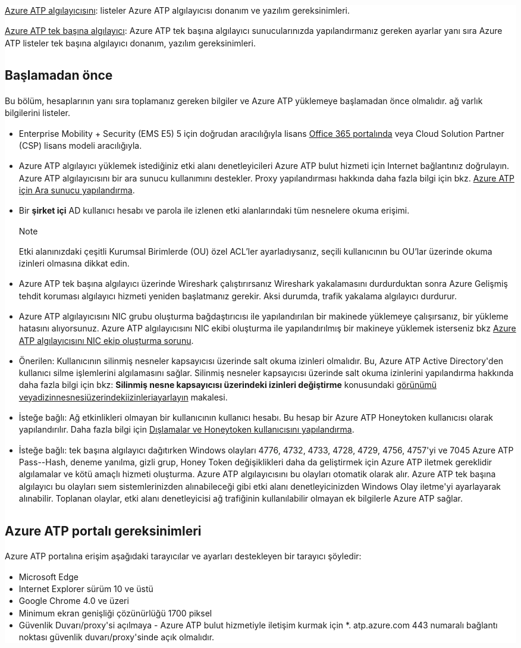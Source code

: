 [Azure ATP algılayıcısını](#azure-atp-lightweight-sensor-requirements): listeler Azure ATP algılayıcısı donanım ve yazılım gereksinimleri.

[Azure ATP tek başına algılayıcı](#azure-atp-sensor-requirements): Azure ATP tek başına algılayıcı sunucularınızda yapılandırmanız gereken ayarlar yanı sıra Azure ATP listeler tek başına algılayıcı donanım, yazılım gereksinimleri.

## <a name="before-you-start"></a>Başlamadan önce
Bu bölüm, hesaplarının yanı sıra toplamanız gereken bilgiler ve Azure ATP yüklemeye başlamadan önce olmalıdır. ağ varlık bilgilerini listeler.

- Enterprise Mobility + Security (EMS E5) 5 için doğrudan aracılığıyla lisans [Office 365 portalında](https://www.microsoft.com/cloud-platform/enterprise-mobility-security-pricing) veya Cloud Solution Partner (CSP) lisans modeli aracılığıyla.  

- Azure ATP algılayıcı yüklemek istediğiniz etki alanı denetleyicileri Azure ATP bulut hizmeti için Internet bağlantınız doğrulayın. Azure ATP algılayıcısını bir ara sunucu kullanımını destekler. Proxy yapılandırması hakkında daha fazla bilgi için bkz. [Azure ATP için Ara sunucu yapılandırma](configure-proxy.md).  

-   Bir **şirket içi** AD kullanıcı hesabı ve parola ile izlenen etki alanlarındaki tüm nesnelere okuma erişimi.

    > [!NOTE]
    > Etki alanınızdaki çeşitli Kurumsal Birimlerde (OU) özel ACL’ler ayarladıysanız, seçili kullanıcının bu OU’lar üzerinde okuma izinleri olmasına dikkat edin.

-   Azure ATP tek başına algılayıcı üzerinde Wireshark çalıştırırsanız Wireshark yakalamasını durdurduktan sonra Azure Gelişmiş tehdit koruması algılayıcı hizmeti yeniden başlatmanız gerekir. Aksi durumda, trafik yakalama algılayıcı durdurur.

- Azure ATP algılayıcısını NIC grubu oluşturma bağdaştırıcısı ile yapılandırılan bir makinede yüklemeye çalışırsanız, bir yükleme hatasını alıyorsunuz. Azure ATP algılayıcısını NIC ekibi oluşturma ile yapılandırılmış bir makineye yüklemek isterseniz bkz [Azure ATP algılayıcısını NIC ekip oluşturma sorunu](troubleshooting-atp-known-issues.md#nic-teaming).

-    Önerilen: Kullanıcının silinmiş nesneler kapsayıcısı üzerinde salt okuma izinleri olmalıdır. Bu, Azure ATP Active Directory'den kullanıcı silme işlemlerini algılamasını sağlar. Silinmiş nesneler kapsayıcısı üzerinde salt okuma izinlerini yapılandırma hakkında daha fazla bilgi için bkz: **Silinmiş nesne kapsayıcısı üzerindeki izinleri değiştirme** konusundaki [görünümü veyadizinnesnesiüzerindekiizinleriayarlayın](https://technet.microsoft.com/library/cc816824%28v=ws.10%29.aspx) makalesi.

-   İsteğe bağlı: Ağ etkinlikleri olmayan bir kullanıcının kullanıcı hesabı. Bu hesap bir Azure ATP Honeytoken kullanıcısı olarak yapılandırılır. Daha fazla bilgi için [Dışlamalar ve Honeytoken kullanıcısını yapılandırma](install-atp-step7.md).

-   İsteğe bağlı: tek başına algılayıcı dağıtırken Windows olayları 4776, 4732, 4733, 4728, 4729, 4756, 4757'yi ve 7045 Azure ATP Pass--Hash, deneme yanılma, gizli grup, Honey Token değişiklikleri daha da geliştirmek için Azure ATP iletmek gereklidir algılamalar ve kötü amaçlı hizmeti oluşturma. Azure ATP algılayıcısını bu olayları otomatik olarak alır. Azure ATP tek başına algılayıcı bu olayları sıem sistemlerinizden alınabileceği gibi etki alanı denetleyicinizden Windows Olay iletme'yi ayarlayarak alınabilir. Toplanan olaylar, etki alanı denetleyicisi ağ trafiğinin kullanılabilir olmayan ek bilgilerle Azure ATP sağlar.

## <a name="azure-atp-portal-requirements"></a>Azure ATP portalı gereksinimleri
Azure ATP portalına erişim aşağıdaki tarayıcılar ve ayarları destekleyen bir tarayıcı şöyledir:
-   Microsoft Edge
-   Internet Explorer sürüm 10 ve üstü
-   Google Chrome 4.0 ve üzeri
-   Minimum ekran genişliği çözünürlüğü 1700 piksel
-   Güvenlik Duvarı/proxy'si açılmaya - Azure ATP bulut hizmetiyle iletişim kurmak için *. atp.azure.com 443 numaralı bağlantı noktası güvenlik duvarı/proxy'sinde açık olmalıdır.
